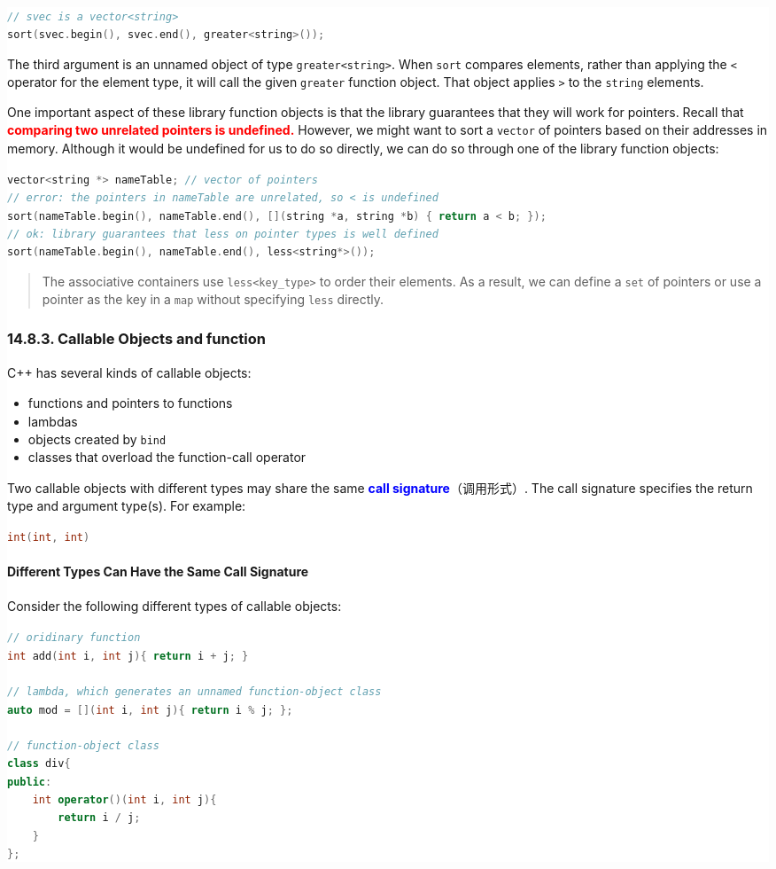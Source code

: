 ```c++
// svec is a vector<string>
sort(svec.begin(), svec.end(), greater<string>());
```

The third argument is an unnamed object of type `greater<string>`. When `sort` compares elements, rather than applying the `<` operator for the element type, it will call the given `greater` function object. That object applies `>` to the `string` elements.

One important aspect of these library function objects is that the library guarantees that they will work for pointers. Recall that **<font color='red'>comparing two unrelated pointers is undefined.</font>** However, we might want to sort a `vector` of pointers based on their addresses in memory. Although it would be undefined for us to do so directly, we can do so through one of the library function objects:

```c++
vector<string *> nameTable; // vector of pointers
// error: the pointers in nameTable are unrelated, so < is undefined
sort(nameTable.begin(), nameTable.end(), [](string *a, string *b) { return a < b; });
// ok: library guarantees that less on pointer types is well defined
sort(nameTable.begin(), nameTable.end(), less<string*>());
```

> The associative containers use `less<key_type>` to order their elements. As a result, we can define a `set` of pointers or use a pointer as the key in a `map` without specifying `less` directly.

### 14.8.3. Callable Objects and function

C++ has several kinds of callable objects: 

* functions and pointers to functions
* lambdas
* objects created by `bind` 
* classes that overload the function-call operator

Two callable objects with different types may share the same **<font color='blue'>call signature</font>**（调用形式）. The call signature specifies the return type and argument type(s). For example:

```c++
int(int, int)
```

#### Different Types Can Have the Same Call Signature

Consider the following different types of callable objects:

```c++
// oridinary function
int add(int i, int j){ return i + j; }

// lambda, which generates an unnamed function-object class
auto mod = [](int i, int j){ return i % j; };

// function-object class
class div{
public:
    int operator()(int i, int j){
        return i / j;
    }
};
```
